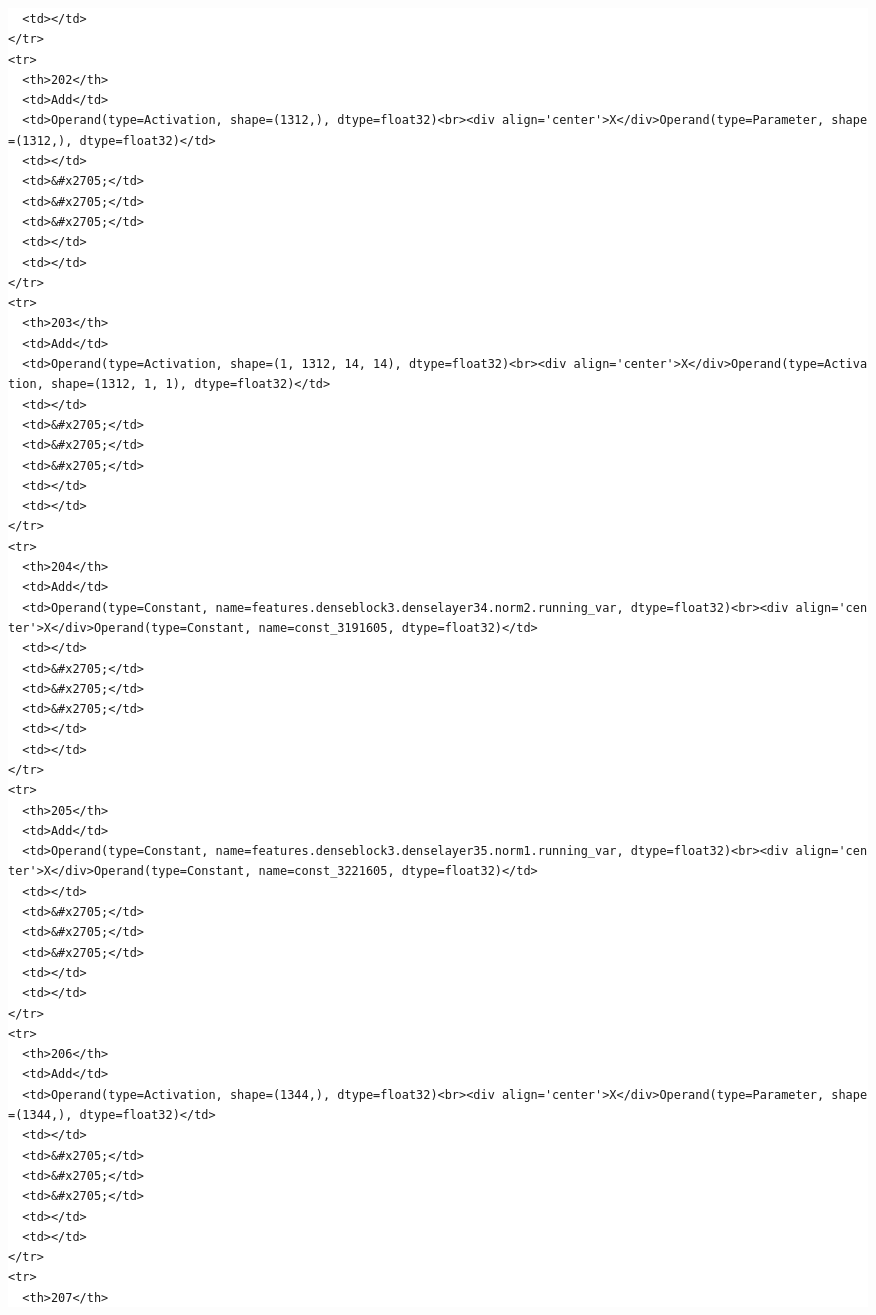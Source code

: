       <td></td>
    </tr>
    <tr>
      <th>202</th>
      <td>Add</td>
      <td>Operand(type=Activation, shape=(1312,), dtype=float32)<br><div align='center'>X</div>Operand(type=Parameter, shape=(1312,), dtype=float32)</td>
      <td></td>
      <td>&#x2705;</td>
      <td>&#x2705;</td>
      <td>&#x2705;</td>
      <td></td>
      <td></td>
    </tr>
    <tr>
      <th>203</th>
      <td>Add</td>
      <td>Operand(type=Activation, shape=(1, 1312, 14, 14), dtype=float32)<br><div align='center'>X</div>Operand(type=Activation, shape=(1312, 1, 1), dtype=float32)</td>
      <td></td>
      <td>&#x2705;</td>
      <td>&#x2705;</td>
      <td>&#x2705;</td>
      <td></td>
      <td></td>
    </tr>
    <tr>
      <th>204</th>
      <td>Add</td>
      <td>Operand(type=Constant, name=features.denseblock3.denselayer34.norm2.running_var, dtype=float32)<br><div align='center'>X</div>Operand(type=Constant, name=const_3191605, dtype=float32)</td>
      <td></td>
      <td>&#x2705;</td>
      <td>&#x2705;</td>
      <td>&#x2705;</td>
      <td></td>
      <td></td>
    </tr>
    <tr>
      <th>205</th>
      <td>Add</td>
      <td>Operand(type=Constant, name=features.denseblock3.denselayer35.norm1.running_var, dtype=float32)<br><div align='center'>X</div>Operand(type=Constant, name=const_3221605, dtype=float32)</td>
      <td></td>
      <td>&#x2705;</td>
      <td>&#x2705;</td>
      <td>&#x2705;</td>
      <td></td>
      <td></td>
    </tr>
    <tr>
      <th>206</th>
      <td>Add</td>
      <td>Operand(type=Activation, shape=(1344,), dtype=float32)<br><div align='center'>X</div>Operand(type=Parameter, shape=(1344,), dtype=float32)</td>
      <td></td>
      <td>&#x2705;</td>
      <td>&#x2705;</td>
      <td>&#x2705;</td>
      <td></td>
      <td></td>
    </tr>
    <tr>
      <th>207</th>